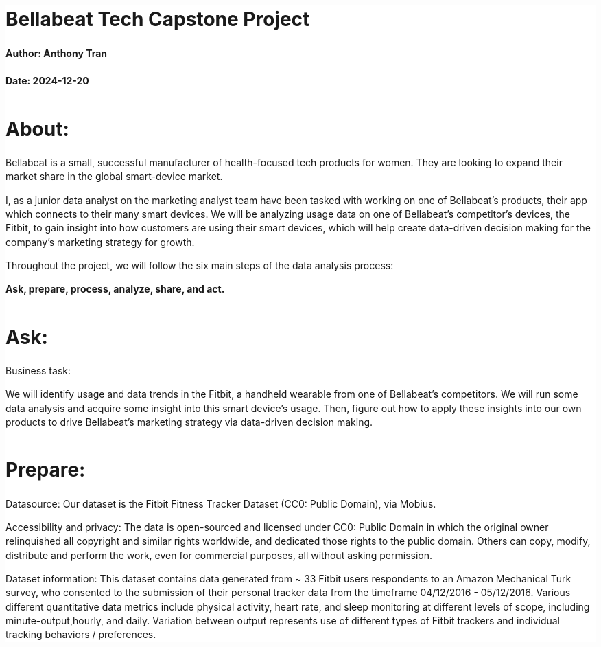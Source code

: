 # Bellabeat Tech Capstone Project
#### Author: Anthony Tran
#### Date: 2024-12-20

# **About:**

Bellabeat is a small, successful manufacturer of health-focused tech
products for women. They are looking to expand their market share in the
global smart-device market.

I, as a junior data analyst on the marketing analyst team have been
tasked with working on one of Bellabeat’s products, their app which
connects to their many smart devices. We will be analyzing usage data on
one of Bellabeat’s competitor’s devices, the Fitbit, to gain insight
into how customers are using their smart devices, which will help create
data-driven decision making for the company’s marketing strategy for
growth.

Throughout the project, we will follow the six main steps of the data
analysis process:

**Ask, prepare, process, analyze, share, and act.**

# **Ask:**

Business task:

We will identify usage and data trends in the Fitbit, a handheld
wearable from one of Bellabeat’s competitors. We will run some data
analysis and acquire some insight into this smart device’s usage. Then,
figure out how to apply these insights into our own products to drive
Bellabeat’s marketing strategy via data-driven decision making.

# **Prepare:**

Datasource: Our dataset is the Fitbit Fitness Tracker Dataset (CC0:
Public Domain), via Mobius.

Accessibility and privacy: The data is open-sourced and licensed under
CC0: Public Domain in which the original owner relinquished all
copyright and similar rights worldwide, and dedicated those rights to
the public domain. Others can copy, modify, distribute and perform the
work, even for commercial purposes, all without asking permission.

Dataset information: This dataset contains data generated from ~ 33
Fitbit users respondents to an Amazon Mechanical Turk survey, who
consented to the submission of their personal tracker data from the
timeframe 04/12/2016 - 05/12/2016. Various different quantitative data
metrics include physical activity, heart rate, and sleep monitoring at
different levels of scope, including minute-output,hourly, and daily.
Variation between output represents use of different types of Fitbit
trackers and individual tracking behaviors / preferences.
